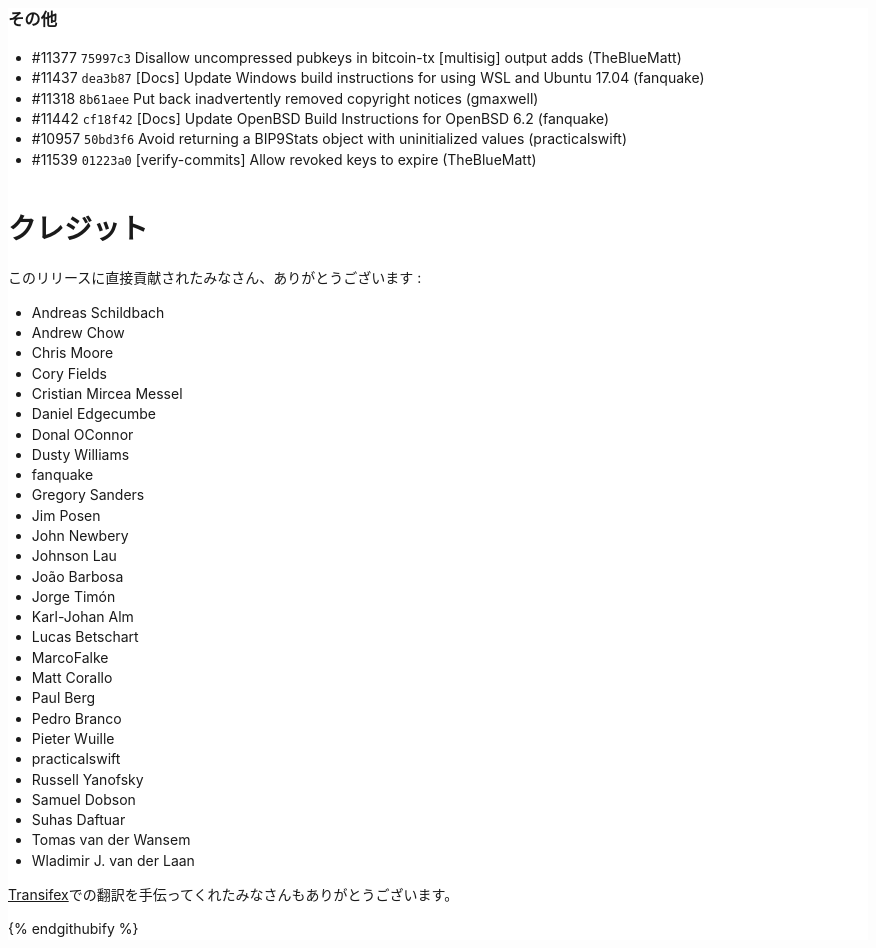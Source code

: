 ### その他
- #11377 `75997c3` Disallow uncompressed pubkeys in bitcoin-tx [multisig] output adds (TheBlueMatt)
- #11437 `dea3b87` [Docs] Update Windows build instructions for using WSL and Ubuntu 17.04 (fanquake)
- #11318 `8b61aee` Put back inadvertently removed copyright notices (gmaxwell)
- #11442 `cf18f42` [Docs] Update OpenBSD Build Instructions for OpenBSD 6.2 (fanquake)
- #10957 `50bd3f6` Avoid returning a BIP9Stats object with uninitialized values (practicalswift)
- #11539 `01223a0` [verify-commits] Allow revoked keys to expire (TheBlueMatt)


クレジット
=======

このリリースに直接貢献されたみなさん、ありがとうございます :

- Andreas Schildbach
- Andrew Chow
- Chris Moore
- Cory Fields
- Cristian Mircea Messel
- Daniel Edgecumbe
- Donal OConnor
- Dusty Williams
- fanquake
- Gregory Sanders
- Jim Posen
- John Newbery
- Johnson Lau
- João Barbosa
- Jorge Timón
- Karl-Johan Alm
- Lucas Betschart
- MarcoFalke
- Matt Corallo
- Paul Berg
- Pedro Branco
- Pieter Wuille
- practicalswift
- Russell Yanofsky
- Samuel Dobson
- Suhas Daftuar
- Tomas van der Wansem
- Wladimir J. van der Laan

[Transifex](https://www.transifex.com/projects/p/bitcoin/)での翻訳を手伝ってくれたみなさんもありがとうございます。

{% endgithubify %}